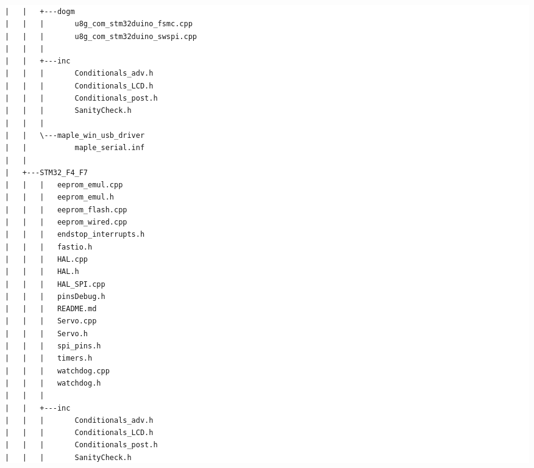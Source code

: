     |   |   +---dogm
    |   |   |       u8g_com_stm32duino_fsmc.cpp
    |   |   |       u8g_com_stm32duino_swspi.cpp
    |   |   |       
    |   |   +---inc
    |   |   |       Conditionals_adv.h
    |   |   |       Conditionals_LCD.h
    |   |   |       Conditionals_post.h
    |   |   |       SanityCheck.h
    |   |   |       
    |   |   \---maple_win_usb_driver
    |   |           maple_serial.inf
    |   |           
    |   +---STM32_F4_F7
    |   |   |   eeprom_emul.cpp
    |   |   |   eeprom_emul.h
    |   |   |   eeprom_flash.cpp
    |   |   |   eeprom_wired.cpp
    |   |   |   endstop_interrupts.h
    |   |   |   fastio.h
    |   |   |   HAL.cpp
    |   |   |   HAL.h
    |   |   |   HAL_SPI.cpp
    |   |   |   pinsDebug.h
    |   |   |   README.md
    |   |   |   Servo.cpp
    |   |   |   Servo.h
    |   |   |   spi_pins.h
    |   |   |   timers.h
    |   |   |   watchdog.cpp
    |   |   |   watchdog.h
    |   |   |   
    |   |   +---inc
    |   |   |       Conditionals_adv.h
    |   |   |       Conditionals_LCD.h
    |   |   |       Conditionals_post.h
    |   |   |       SanityCheck.h